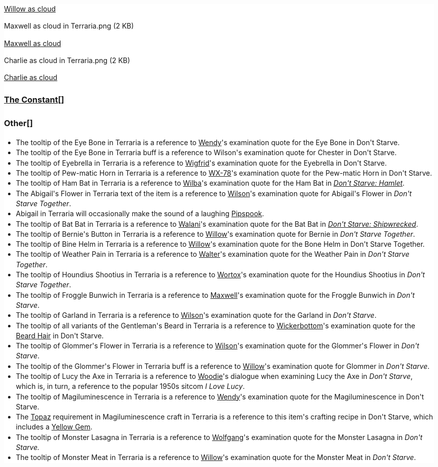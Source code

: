 [Willow as cloud](https://terraria.fandom.com/wiki/Ambient_entities)

Maxwell as cloud in Terraria.png (2 KB)

[Maxwell as cloud](https://terraria.fandom.com/wiki/Ambient_entities)

Charlie as cloud in Terraria.png (2 KB)

[Charlie as cloud](https://terraria.fandom.com/wiki/Ambient_entities)

### [The Constant](https://terraria.fandom.com/wiki/The_Constant?so=search)[]

### Other[]

* The tooltip of the Eye Bone in Terraria is a reference to [Wendy](/wiki/Wendy "Wendy")'s examination quote for the Eye Bone in Don't Starve.
* The tooltip of the Eye Bone in Terraria buff is a reference to Wilson's examination quote for Chester in Don't Starve.
* The tooltip of Eyebrella in Terraria is a reference to [Wigfrid](/wiki/Wigfrid "Wigfrid")'s examination quote for the Eyebrella in Don't Starve.
* The tooltip of Pew-matic Horn in Terraria is a reference to [WX-78](/wiki/WX-78 "WX-78")'s examination quote for the Pew-matic Horn in Don't Starve.
* The tooltip of Ham Bat in Terraria is a reference to [Wilba](/wiki/Wilba "Wilba")'s examination quote for the Ham Bat in *[Don't Starve: Hamlet](/wiki/Don%27t_Starve:_Hamlet "Don't Starve: Hamlet")*.
* The Abigail's Flower in Terraria text of the item is a reference to [Wilson](/wiki/Wilson "Wilson")'s examination quote for Abigail's Flower in *Don't Starve Together*.
* Abigail in Terraria will occasionally make the sound of a laughing [Pipspook](/wiki/Pipspook "Pipspook").
* The tooltip of Bat Bat in Terraria is a reference to [Walani](/wiki/Walani "Walani")'s examination quote for the Bat Bat in *[Don't Starve: Shipwrecked](/wiki/Don%27t_Starve:_Shipwrecked "Don't Starve: Shipwrecked")*.
* The tooltip of Bernie's Button in Terraria is a reference to [Willow](/wiki/Willow "Willow")'s examination quote for Bernie in *Don't Starve Together*.
* The tooltip of Bine Helm in Terraria is a reference to [Willow](/wiki/Willow "Willow")'s examination quote for the Bone Helm in Don't Starve Together.
* The tooltip of Weather Pain in Terraria is a reference to [Walter](/wiki/Walter "Walter")'s examination quote for the Weather Pain in *Don't Starve Together*.
* The tooltip of Houndius Shootius in Terraria is a reference to [Wortox](/wiki/Wortox "Wortox")'s examination quote for the Houndius Shootius in *Don't Starve Together*.
* The tooltip of Froggle Bunwich in Terraria is a reference to [Maxwell](/wiki/Maxwell "Maxwell")'s examination quote for the Froggle Bunwich in *Don't Starve*.
* The tooltip of Garland in Terraria is a reference to [Wilson](/wiki/Wilson "Wilson")'s examination quote for the Garland in *Don't Starve*.
* The tooltip of all variants of the Gentleman's Beard in Terraria is a reference to [Wickerbottom](/wiki/Wickerbottom "Wickerbottom")'s examination quote for the [Beard Hair](/wiki/Beard_Hair "Beard Hair") in Don't Starve.
* The tooltip of Glommer's Flower in Terraria is a reference to [Wilson](/wiki/Wilson "Wilson")'s examination quote for the Glommer's Flower in *Don't Starve*.
* The tooltip of the Glommer's Flower in Terraria buff is a reference to [Willow](/wiki/Willow "Willow")'s examination quote for Glommer in *Don't Starve*.
* The tooltip of Lucy the Axe in Terraria is a reference to [Woodie](/wiki/Woodie "Woodie")'s dialogue when examining Lucy the Axe in *Don't Starve*, which is, in turn, a reference to the popular 1950s sitcom *I Love Lucy*.
* The tooltip of Magiluminescence in Terraria is a reference to [Wendy](/wiki/Wendy "Wendy")'s examination quote for the Magiluminescence in Don't Starve.
* The [Topaz](https://terraria.fandom.com/wiki/Topaz) requirement in Magiluminescence craft in Terraria is a reference to this item's crafting recipe in Don't Starve, which includes a [Yellow Gem](/wiki/Yellow_Gem "Yellow Gem").
* The tooltip of Monster Lasagna in Terraria is a reference to [Wolfgang](/wiki/Wolfgang "Wolfgang")'s examination quote for the Monster Lasagna in *Don't Starve.*
* The tooltip of Monster Meat in Terraria is a reference to [Willow](/wiki/Willow "Willow")'s examination quote for the Monster Meat in *Don't Starve*.
